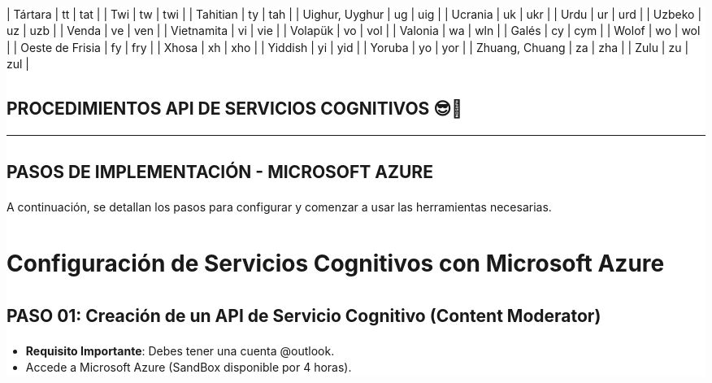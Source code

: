 | Tártara                           | tt        | tat       |
| Twi                               | tw        | twi       |
| Tahitian                          | ty        | tah       |
| Uighur, Uyghur                    | ug        | uig       |
| Ucrania                           | uk        | ukr       |
| Urdu                              | ur        | urd       |
| Uzbeko                            | uz        | uzb       |
| Venda                             | ve        | ven       |
| Vietnamita                        | vi        | vie       |
| Volapük                           | vo        | vol       |
| Valonia                           | wa        | wln       |
| Galés                             | cy        | cym       |
| Wolof                             | wo        | wol       |
| Oeste de Frisia                   | fy        | fry       |
| Xhosa                             | xh        | xho       |
| Yiddish                           | yi        | yid       |
| Yoruba                            | yo        | yor       |
| Zhuang, Chuang                    | za        | zha       |
| Zulu                              | zu        | zul       |


## PROCEDIMIENTOS API DE SERVICIOS COGNITIVOS 😎📝
------------------------

## PASOS DE IMPLEMENTACIÓN - MICROSOFT AZURE

A continuación, se detallan los pasos para configurar y comenzar a usar las herramientas necesarias. 

# Configuración de Servicios Cognitivos con Microsoft Azure

## PASO 01: Creación de un API de Servicio Cognitivo (Content Moderator)
- **Requisito Importante**: Debes tener una cuenta @outlook.
- Accede a Microsoft Azure (SandBox disponible por 4 horas).
